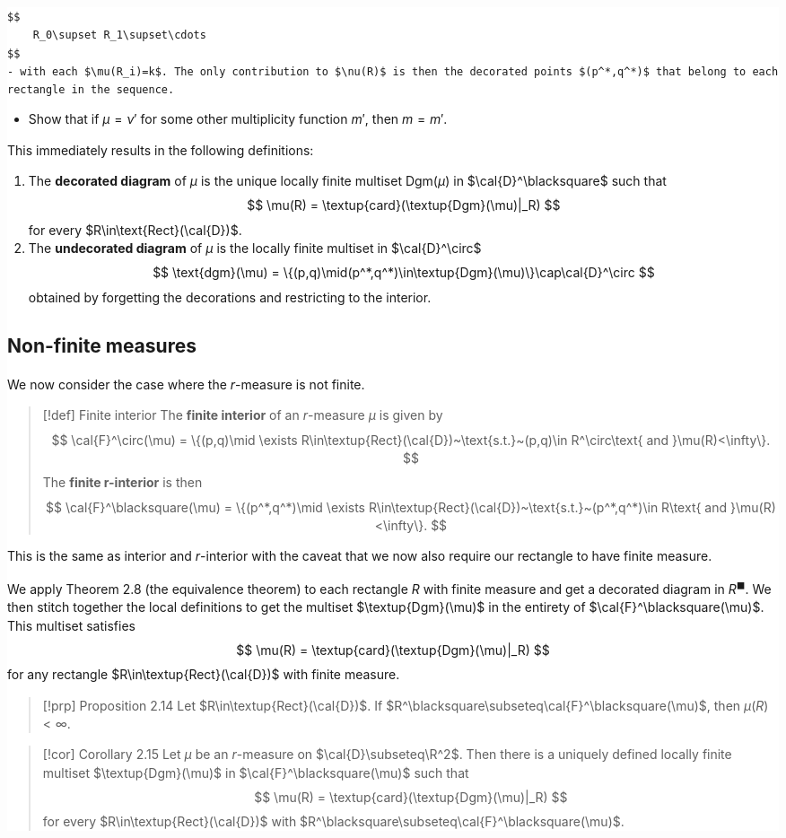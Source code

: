 	$$
		R_0\supset R_1\supset\cdots
	$$
	- with each $\mu(R_i)=k$. The only contribution to $\nu(R)$ is then the decorated points $(p^*,q^*)$ that belong to each rectangle in the sequence.
- Show that if $\mu=\nu'$ for some other multiplicity function $m'$, then $m=m'$.

This immediately results in the following definitions:
1. The **decorated diagram** of $\mu$ is the unique locally finite multiset $\text{Dgm}(\mu)$ in $\cal{D}^\blacksquare$ such that 
$$
	\mu(R) = \textup{card}(\textup{Dgm}(\mu)|_R)
$$
for every $R\in\text{Rect}(\cal{D})$.
2. The **undecorated diagram** of $\mu$ is the locally finite multiset in $\cal{D}^\circ$
$$
	\text{dgm}(\mu) = \{(p,q)\mid(p^*,q^*)\in\textup{Dgm}(\mu)\}\cap\cal{D}^\circ
$$
obtained by forgetting the decorations and restricting to the interior.

## Non-finite measures

We now consider the case where the $r$-measure is not finite.

> [!def] Finite interior
> The **finite interior** of an $r$-measure $\mu$ is given by
> $$
> 	\cal{F}^\circ(\mu) = \{(p,q)\mid \exists R\in\textup{Rect}(\cal{D})~\text{s.t.}~(p,q)\in R^\circ\text{ and }\mu(R)<\infty\}.
> $$
> The **finite r-interior** is then
> $$
> 	\cal{F}^\blacksquare(\mu) = \{(p^*,q^*)\mid \exists R\in\textup{Rect}(\cal{D})~\text{s.t.}~(p^*,q^*)\in R\text{ and }\mu(R)<\infty\}.
> $$

This is the same as interior and $r$-interior with the caveat that we now also require our rectangle to have finite measure.

We apply Theorem 2.8 (the equivalence theorem) to each rectangle $R$ with finite measure and get a decorated diagram in $R^\blacksquare$. We then stitch together the local definitions to get the multiset $\textup{Dgm}(\mu)$ in the entirety of $\cal{F}^\blacksquare(\mu)$. This multiset satisfies
$$
	\mu(R) = \textup{card}(\textup{Dgm}(\mu)|_R)
$$
for any rectangle $R\in\textup{Rect}(\cal{D})$ with finite measure.

> [!prp] Proposition 2.14
> Let $R\in\textup{Rect}(\cal{D})$. If $R^\blacksquare\subseteq\cal{F}^\blacksquare(\mu)$, then $\mu(R)<\infty$.

> [!cor] Corollary 2.15
> Let $\mu$ be an $r$-measure on $\cal{D}\subseteq\R^2$. Then there is a uniquely defined locally finite multiset $\textup{Dgm}(\mu)$ in $\cal{F}^\blacksquare(\mu)$ such that 
> $$
> 	\mu(R) = \textup{card}(\textup{Dgm}(\mu)|_R)
> $$
> for every $R\in\textup{Rect}(\cal{D})$ with $R^\blacksquare\subseteq\cal{F}^\blacksquare(\mu)$.
